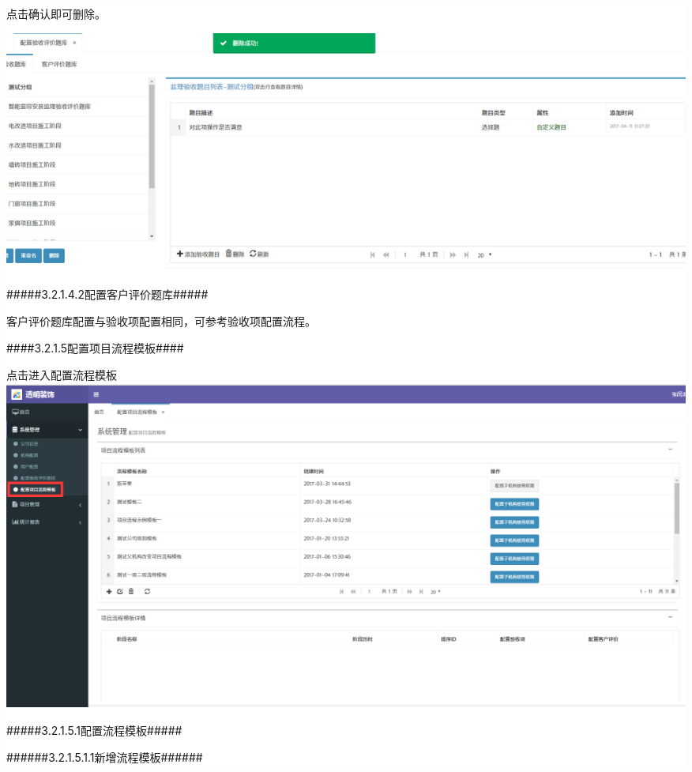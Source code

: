 点击确认即可删除。<br/>

![删除成功](https://raw.githubusercontent.com/txl19881019/help/master/section/img/68.png)<br/>



#####3.2.1.4.2配置客户评价题库#####

客户评价题库配置与验收项配置相同，可参考验收项配置流程。


####3.2.1.5配置项目流程模板####

点击进入配置流程模板<br/>
![配置验收流程模板](https://raw.githubusercontent.com/txl19881019/help/master/section/img/69.png)<br/>

#####3.2.1.5.1配置流程模板#####

######3.2.1.5.1.1新增流程模板######
